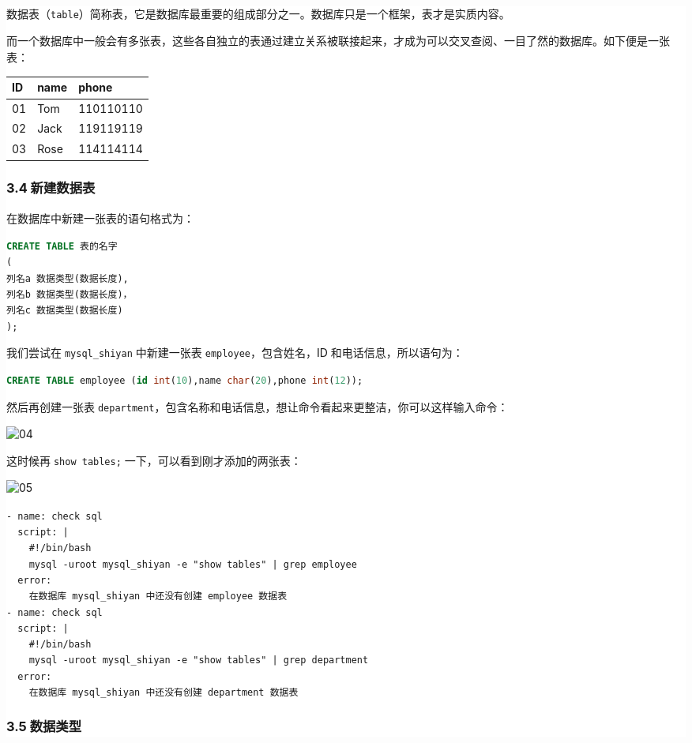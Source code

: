 数据表（`table`）简称表，它是数据库最重要的组成部分之一。数据库只是一个框架，表才是实质内容。

而一个数据库中一般会有多张表，这些各自独立的表通过建立关系被联接起来，才成为可以交叉查阅、一目了然的数据库。如下便是一张表：

| ID  | name | phone     |
| :-- | :--- | :-------- |
| 01  | Tom  | 110110110 |
| 02  | Jack | 119119119 |
| 03  | Rose | 114114114 |

### 3.4 新建数据表

在数据库中新建一张表的语句格式为：

```sql
CREATE TABLE 表的名字
(
列名a 数据类型(数据长度),
列名b 数据类型(数据长度)，
列名c 数据类型(数据长度)
);
```

我们尝试在 `mysql_shiyan` 中新建一张表 `employee`，包含姓名，ID 和电话信息，所以语句为：

```sql
CREATE TABLE employee (id int(10),name char(20),phone int(12));
```

然后再创建一张表 `department`，包含名称和电话信息，想让命令看起来更整洁，你可以这样输入命令：

![04](https://doc.shiyanlou.com/MySQL/sql-02-04.png/wm)

这时候再 `show tables;` 一下，可以看到刚才添加的两张表：

![05](https://doc.shiyanlou.com/MySQL/sql-02-05.png/wm)

```checker
- name: check sql
  script: |
    #!/bin/bash
    mysql -uroot mysql_shiyan -e "show tables" | grep employee
  error:
    在数据库 mysql_shiyan 中还没有创建 employee 数据表
- name: check sql
  script: |
    #!/bin/bash
    mysql -uroot mysql_shiyan -e "show tables" | grep department
  error:
    在数据库 mysql_shiyan 中还没有创建 department 数据表
```

### 3.5 数据类型
